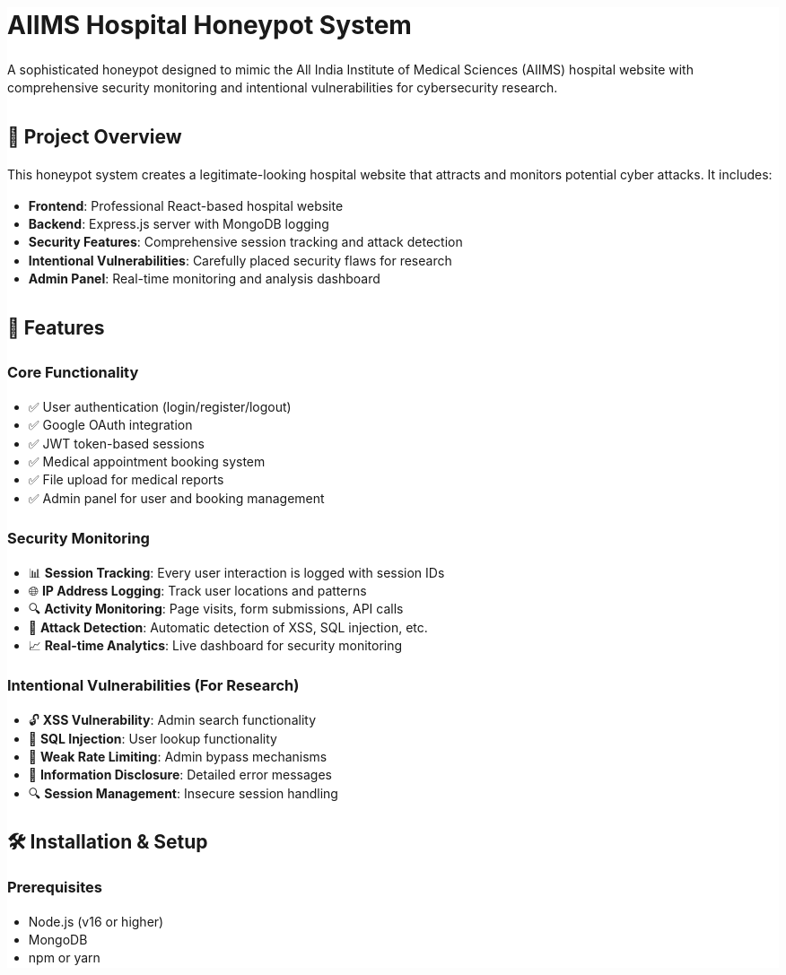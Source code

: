 
# AIIMS Hospital Honeypot System

A sophisticated honeypot designed to mimic the All India Institute of Medical Sciences (AIIMS) hospital website with comprehensive security monitoring and intentional vulnerabilities for cybersecurity research.

## 🎯 Project Overview

This honeypot system creates a legitimate-looking hospital website that attracts and monitors potential cyber attacks. It includes:

- **Frontend**: Professional React-based hospital website
- **Backend**: Express.js server with MongoDB logging
- **Security Features**: Comprehensive session tracking and attack detection
- **Intentional Vulnerabilities**: Carefully placed security flaws for research
- **Admin Panel**: Real-time monitoring and analysis dashboard

## 🚀 Features

### Core Functionality
- ✅ User authentication (login/register/logout)
- ✅ Google OAuth integration
- ✅ JWT token-based sessions
- ✅ Medical appointment booking system
- ✅ File upload for medical reports
- ✅ Admin panel for user and booking management

### Security Monitoring
- 📊 **Session Tracking**: Every user interaction is logged with session IDs
- 🌐 **IP Address Logging**: Track user locations and patterns
- 🔍 **Activity Monitoring**: Page visits, form submissions, API calls
- 🚨 **Attack Detection**: Automatic detection of XSS, SQL injection, etc.
- 📈 **Real-time Analytics**: Live dashboard for security monitoring

### Intentional Vulnerabilities (For Research)
- 🔓 **XSS Vulnerability**: Admin search functionality
- 💉 **SQL Injection**: User lookup functionality
- 🔐 **Weak Rate Limiting**: Admin bypass mechanisms
- 📝 **Information Disclosure**: Detailed error messages
- 🔍 **Session Management**: Insecure session handling

## 🛠️ Installation & Setup

### Prerequisites
- Node.js (v16 or higher)
- MongoDB
- npm or yarn
